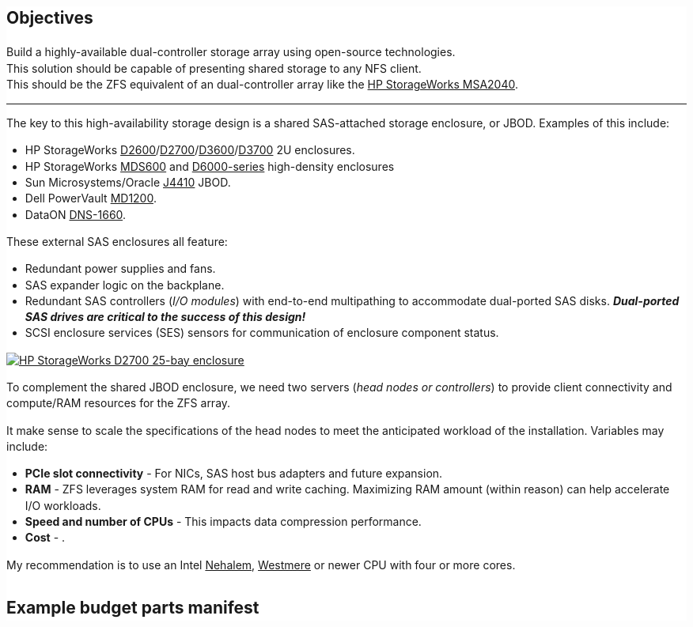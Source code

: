 Objectives
---------
Build a highly-available dual-controller storage array using open-source technologies.  
This solution should be capable of presenting shared storage to any NFS client.  
This should be the ZFS equivalent of an dual-controller array like the [HP StorageWorks MSA2040](http://www8.hp.com/us/en/products/disk-storage/product-detail.html?oid=5386548#!tab=features).

____

The key to this high-availability storage design is a shared SAS-attached storage enclosure,  or JBOD.
Examples of this include:

- HP StorageWorks [D2600](https://www.hpe.com/h20195/v2/GetPDF.aspx/c04111697.pdf)/[D2700](https://www.hpe.com/h20195/v2/GetPDF.aspx/c04111697.pdf)/[D3600](http://www8.hp.com/h20195/v2/GetPDF.aspx/c04227611.pdf)/[D3700](http://www8.hp.com/h20195/v2/GetPDF.aspx/c04227611.pdf) 2U enclosures.
- HP StorageWorks [MDS600](http://www.bargainhardware.co.uk/content/HP%20Storage%20Works%20MSD600.pdf) and [D6000-series](http://www8.hp.com/h20195/v2/GetDocument.aspx?docname=c04111505&search=mds600) high-density enclosures
- Sun Microsystems/Oracle [J4410](https://docs.oracle.com/cd/E26765_01/html/E26399/maintenance__hardware__overview__shelf__sas2.html#scrolltoc) JBOD.
- Dell PowerVault [MD1200](http://www.dell.com/downloads/global/products/pvaul/en/storage-powervault-md1200-specsheet.pdf).
- DataON [DNS-1660](http://www.dataonstorage.com/dns-jbod-enclosure/dns-1660-4u-60-bay-6g-35inch-sassata-jbod.html).

These external SAS enclosures all feature:

- Redundant power supplies and fans.
- SAS expander logic on the backplane.
- Redundant SAS controllers (*I/O modules*) with end-to-end multipathing to accommodate dual-ported SAS disks. ***Dual-ported SAS drives are critical to the success of this design!***
- SCSI enclosure services (SES) sensors for communication of enclosure component status.

[![HP StorageWorks D2700 25-bay enclosure](http://i.imgur.com/gNwRuCb.png)](http://i.imgur.com/gNwRuCb.png)

To complement the shared JBOD enclosure, we need two servers (*head nodes or controllers*) to provide client connectivity and compute/RAM resources for the ZFS array.

It make sense to scale the specifications of the head nodes to meet the anticipated workload of the installation. Variables may include:

- **PCIe slot connectivity** - For NICs, SAS host bus adapters and future expansion.
- **RAM** - ZFS leverages system RAM for read and write caching. Maximizing RAM amount (within reason) can help accelerate I/O workloads.
- **Speed and number of CPUs** - This impacts data compression performance.
- **Cost** - .

My recommendation is to use an Intel [Nehalem](https://en.wikipedia.org/wiki/Nehalem_%28microarchitecture%29), [Westmere](https://en.wikipedia.org/wiki/Westmere_%28microarchitecture%29) or newer CPU with four or more cores. 

Example budget parts manifest
--------------
